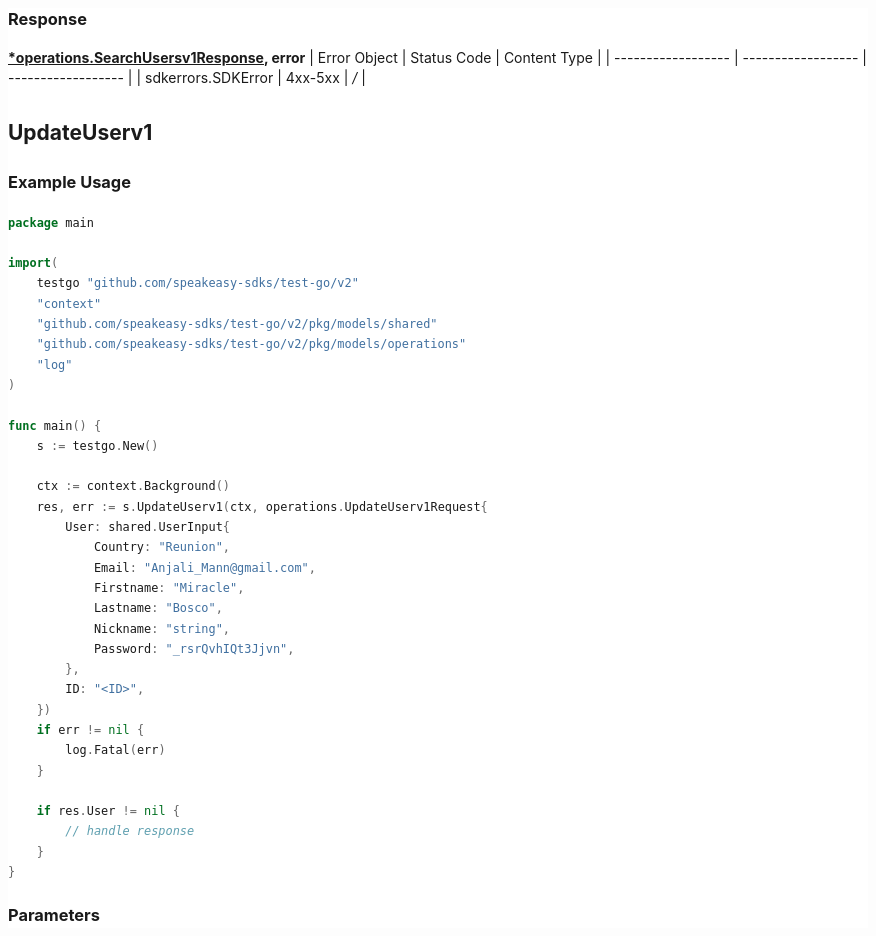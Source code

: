 
### Response

**[*operations.SearchUsersv1Response](../../pkg/models/operations/searchusersv1response.md), error**
| Error Object       | Status Code        | Content Type       |
| ------------------ | ------------------ | ------------------ |
| sdkerrors.SDKError | 4xx-5xx            | */*                |

## UpdateUserv1

### Example Usage

```go
package main

import(
	testgo "github.com/speakeasy-sdks/test-go/v2"
	"context"
	"github.com/speakeasy-sdks/test-go/v2/pkg/models/shared"
	"github.com/speakeasy-sdks/test-go/v2/pkg/models/operations"
	"log"
)

func main() {
    s := testgo.New()

    ctx := context.Background()
    res, err := s.UpdateUserv1(ctx, operations.UpdateUserv1Request{
        User: shared.UserInput{
            Country: "Reunion",
            Email: "Anjali_Mann@gmail.com",
            Firstname: "Miracle",
            Lastname: "Bosco",
            Nickname: "string",
            Password: "_rsrQvhIQt3Jjvn",
        },
        ID: "<ID>",
    })
    if err != nil {
        log.Fatal(err)
    }

    if res.User != nil {
        // handle response
    }
}
```

### Parameters
